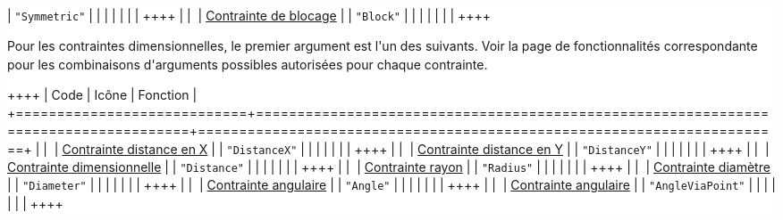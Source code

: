 | `"Symmetric"`     |                                                                                            |                                                                             |
|                         |                                                                                            |                                                                             |
++++
|             | <img alt="" src=images/Sketcher_ConstrainBlock.svg  style="width:24px;">                 | [Contrainte de blocage](Sketcher_ConstrainBlock/fr.md)              |
| `"Block"`         |                                                                                            |                                                                             |
|                         |                                                                                            |                                                                             |
++++

Pour les contraintes dimensionnelles, le premier argument est l\'un des suivants. Voir la page de fonctionnalités correspondante pour les combinaisons d\'arguments possibles autorisées pour chaque contrainte.

++++
| Code                       | Icône                                                                              | Fonction                                                              |
+============================+====================================================================================+=======================================================================+
|             | <img alt="" src=images/Sketcher_ConstrainDistanceX.svg  style="width:24px;"> | [Contrainte distance en X](Sketcher_ConstrainDistanceX/fr.md) |
| `"DistanceX"`     |                                                                                    |                                                                       |
|                         |                                                                                    |                                                                       |
++++
|             | <img alt="" src=images/Sketcher_ConstrainDistanceY.svg  style="width:24px;"> | [Contrainte distance en Y](Sketcher_ConstrainDistanceY/fr.md) |
| `"DistanceY"`     |                                                                                    |                                                                       |
|                         |                                                                                    |                                                                       |
++++
|             | <img alt="" src=images/Sketcher_ConstrainDistance.svg  style="width:24px;">   | [Contrainte dimensionnelle](Sketcher_ConstrainDistance/fr.md) |
| `"Distance"`      |                                                                                    |                                                                       |
|                         |                                                                                    |                                                                       |
++++
|             | <img alt="" src=images/Sketcher_ConstrainRadius.svg  style="width:24px;">       | [Contrainte rayon](Sketcher_ConstrainRadius/fr.md)            |
| `"Radius"`        |                                                                                    |                                                                       |
|                         |                                                                                    |                                                                       |
++++
|             | <img alt="" src=images/Sketcher_ConstrainDiameter.svg  style="width:24px;">   | [Contrainte diamètre](Sketcher_ConstrainDiameter/fr.md)       |
| `"Diameter"`      |                                                                                    |                                                                       |
|                         |                                                                                    |                                                                       |
++++
|             | <img alt="" src=images/Sketcher_ConstrainAngle.svg  style="width:24px;">         | [Contrainte angulaire](Sketcher_ConstrainAngle/fr.md)         |
| `"Angle"`         |                                                                                    |                                                                       |
|                         |                                                                                    |                                                                       |
++++
|             | <img alt="" src=images/Sketcher_ConstrainAngle.svg  style="width:24px;">         | [Contrainte angulaire](Sketcher_ConstrainAngle/fr.md)         |
| `"AngleViaPoint"` |                                                                                    |                                                                       |
|                         |                                                                                    |                                                                       |
++++
